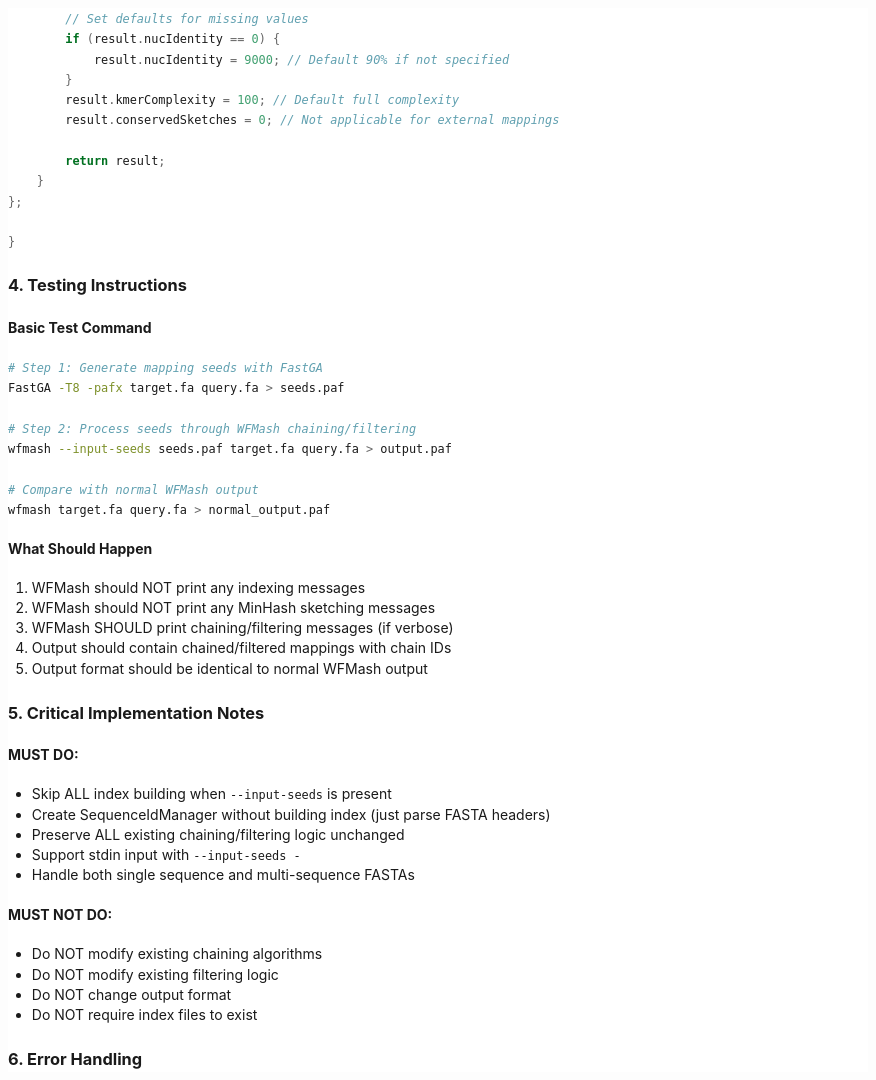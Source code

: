 ```cpp
        // Set defaults for missing values
        if (result.nucIdentity == 0) {
            result.nucIdentity = 9000; // Default 90% if not specified
        }
        result.kmerComplexity = 100; // Default full complexity
        result.conservedSketches = 0; // Not applicable for external mappings

        return result;
    }
};

}
```

### 4. Testing Instructions

#### Basic Test Command
```bash
# Step 1: Generate mapping seeds with FastGA
FastGA -T8 -pafx target.fa query.fa > seeds.paf

# Step 2: Process seeds through WFMash chaining/filtering
wfmash --input-seeds seeds.paf target.fa query.fa > output.paf

# Compare with normal WFMash output
wfmash target.fa query.fa > normal_output.paf
```

#### What Should Happen
1. WFMash should NOT print any indexing messages
2. WFMash should NOT print any MinHash sketching messages
3. WFMash SHOULD print chaining/filtering messages (if verbose)
4. Output should contain chained/filtered mappings with chain IDs
5. Output format should be identical to normal WFMash output

### 5. Critical Implementation Notes

#### MUST DO:
- Skip ALL index building when `--input-seeds` is present
- Create SequenceIdManager without building index (just parse FASTA headers)
- Preserve ALL existing chaining/filtering logic unchanged
- Support stdin input with `--input-seeds -`
- Handle both single sequence and multi-sequence FASTAs

#### MUST NOT DO:
- Do NOT modify existing chaining algorithms
- Do NOT modify existing filtering logic
- Do NOT change output format
- Do NOT require index files to exist

### 6. Error Handling
